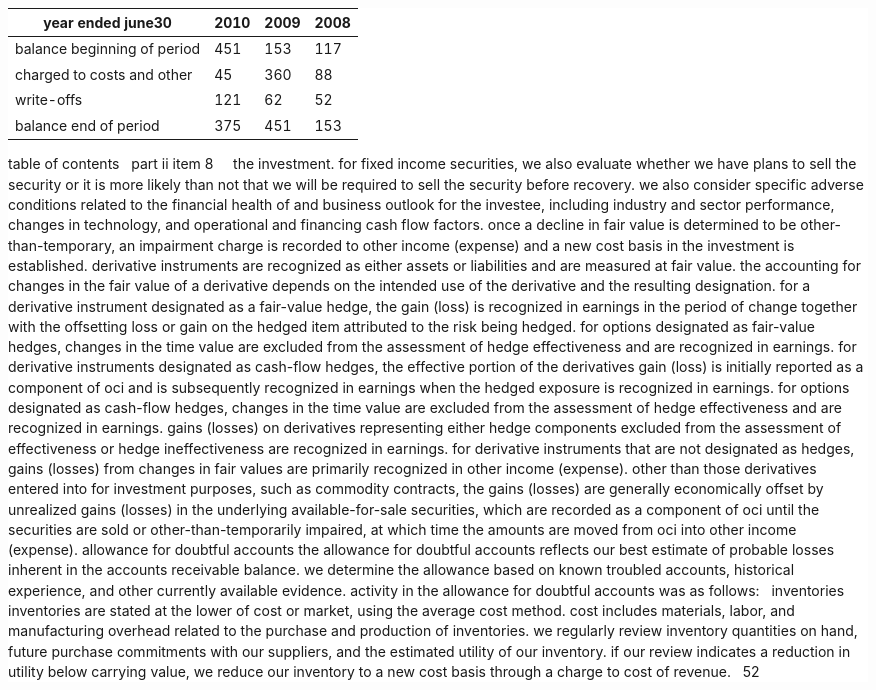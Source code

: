 
| year ended june30 | 2010 | 2009 | 2008 |
| --- | --- | --- | --- |
| balance beginning of period | 451 | 153 | 117 |
| charged to costs and other | 45 | 360 | 88 |
| write-offs | 121 | 62 | 52 |
| balance end of period | 375 | 451 | 153 |


 table of contents      part ii  item 8        the investment. for fixed income securities, we also evaluate whether we have plans to sell the security or it is more likely than not that we will be required to sell the security before recovery. we also consider specific adverse conditions related to the financial health of and business outlook for the investee, including industry and sector performance, changes in technology, and operational and financing cash flow factors. once a decline in fair value is determined to be other-than-temporary, an impairment charge is recorded to other income (expense) and a new cost basis in the investment is established.  derivative instruments are recognized as either assets or liabilities and are measured at fair value. the accounting for changes in the fair value of a derivative depends on the intended use of the derivative and the resulting designation.  for a derivative instrument designated as a fair-value hedge, the gain (loss) is recognized in earnings in the period of change together with the offsetting loss or gain on the hedged item attributed to the risk being hedged. for options designated as fair-value hedges, changes in the time value are excluded from the assessment of hedge effectiveness and are recognized in earnings.  for derivative instruments designated as cash-flow hedges, the effective portion of the derivatives gain (loss) is initially reported as a component of oci and is subsequently recognized in earnings when the hedged exposure is recognized in earnings. for options designated as cash-flow hedges, changes in the time value are excluded from the assessment of hedge effectiveness and are recognized in earnings. gains (losses) on derivatives representing either hedge components excluded from the assessment of effectiveness or hedge ineffectiveness are recognized in earnings.  for derivative instruments that are not designated as hedges, gains (losses) from changes in fair values are primarily recognized in other income (expense). other than those derivatives entered into for investment purposes, such as commodity contracts, the gains (losses) are generally economically offset by unrealized gains (losses) in the underlying available-for-sale securities, which are recorded as a component of oci until the securities are sold or other-than-temporarily impaired, at which time the amounts are moved from oci into other income (expense).  allowance for doubtful accounts  the allowance for doubtful accounts reflects our best estimate of probable losses inherent in the accounts receivable balance. we determine the allowance based on known troubled accounts, historical experience, and other currently available evidence. activity in the allowance for doubtful accounts was as follows:    inventories  inventories are stated at the lower of cost or market, using the average cost method. cost includes materials, labor, and manufacturing overhead related to the purchase and production of inventories. we regularly review inventory quantities on hand, future purchase commitments with our suppliers, and the estimated utility of our inventory. if our review indicates a reduction in utility below carrying value, we reduce our inventory to a new cost basis through a charge to cost of revenue.    52 


